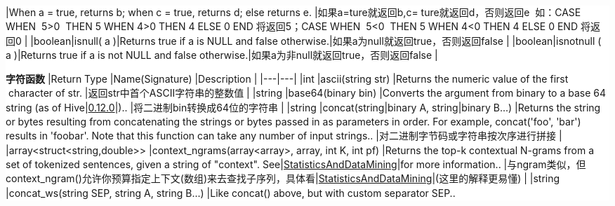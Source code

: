 |When a = true, returns b; when c = true, returns d; else returns e.
|如果a=ture就返回b,c= ture就返回d，否则返回e  如：CASE WHEN  5>0  THEN 5 WHEN 4>0 THEN 4 ELSE 0 END 将返回5；CASE WHEN  5<0  THEN 5 WHEN 4<0 THEN 4 ELSE 0 END 将返回0
|
|boolean|isnull( a )|Returns true if a is NULL and false otherwise.|如果a为null就返回true，否则返回false
|
|boolean|isnotnull ( a )|Returns true if a is not NULL and false otherwise.|如果a为非null就返回true，否则返回false
|

**字符函数**
|Return Type
|Name(Signature)
|Description
|
|---|---|
|int
|ascii(string str)
|Returns the numeric value of the first  character of str.
|返回str中首个ASCII字符串的整数值
|
|string
|base64(binary bin)
|Converts the argument from binary to a base 64 string (as of Hive|[0.12.0](https://issues.apache.org/jira/browse/HIVE-2482)|)..
|将二进制bin转换成64位的字符串
|
|string
|concat(string|binary A, string|binary B...)
|Returns the string or bytes resulting from concatenating the strings 
or bytes passed in as parameters in order. For example, concat('foo', 
'bar') results in 'foobar'. Note that this function can take any number 
of input strings..
|对二进制字节码或字符串按次序进行拼接
|
|array<struct<string,double>>
|context_ngrams(array<array<string>>, array<string>, int K, int pf)
|Returns the top-k contextual N-grams from a set of tokenized sentences, given a string of "context". See|[StatisticsAndDataMining](https://cwiki.apache.org/confluence/display/Hive/StatisticsAndDataMining)|for more information..
|与ngram类似，但context_ngram()允许你预算指定上下文(数组)来去查找子序列，具体看|[StatisticsAndDataMining](https://cwiki.apache.org/confluence/display/Hive/StatisticsAndDataMining)|(这里的解释更易懂)
|
|string
|concat_ws(string SEP, string A, string B...)
|Like concat() above, but with custom separator SEP..